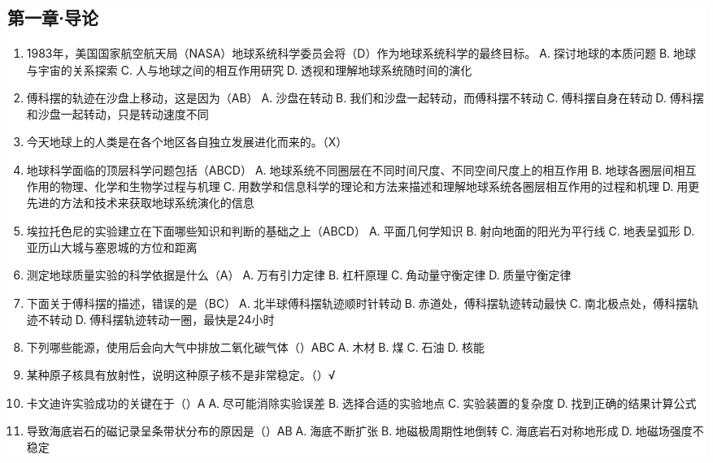 ## 第一章·导论
1. 1983年，美国国家航空航天局（NASA）地球系统科学委员会将（D）作为地球系统科学的最终目标。
	A. 探讨地球的本质问题
	B. 地球与宇宙的关系探索
	C. 人与地球之间的相互作用研究
	D. 透视和理解地球系统随时间的演化

2. 傅科摆的轨迹在沙盘上移动，这是因为（AB）
	A. 沙盘在转动
	B. 我们和沙盘一起转动，而傅科摆不转动
	C. 傅科摆自身在转动
	D. 傅科摆和沙盘一起转动，只是转动速度不同

3. 今天地球上的人类是在各个地区各自独立发展进化而来的。（X） 

4. 地球科学面临的顶层科学问题包括（ABCD）
	A. 地球系统不同圈层在不同时间尺度、不同空间尺度上的相互作用
	B. 地球各圈层间相互作用的物理、化学和生物学过程与机理
	C. 用数学和信息科学的理论和方法来描述和理解地球系统各圈层相互作用的过程和机理
	D. 用更先进的方法和技术来获取地球系统演化的信息

5. 埃拉托色尼的实验建立在下面哪些知识和判断的基础之上（ABCD） 
	A. 平面几何学知识
	B. 射向地面的阳光为平行线
	C. 地表呈弧形
	D. 亚历山大城与塞恩城的方位和距离

6. 测定地球质量实验的科学依据是什么（A）
	A. 万有引力定律
	B. 杠杆原理
	C. 角动量守衡定律
	D. 质量守衡定律

7. 下面关于傅科摆的描述，错误的是（BC）
	A. 北半球傅科摆轨迹顺时针转动
	B. 赤道处，傅科摆轨迹转动最快
	C. 南北极点处，傅科摆轨迹不转动
	D. 傅科摆轨迹转动一圈，最快是24小时

8. 下列哪些能源，使用后会向大气中排放二氧化碳气体（）ABC
	A. 木材
	B. 煤
	C. 石油
	D. 核能

9. 某种原子核具有放射性，说明这种原子核不是非常稳定。（）√

10. 卡文迪许实验成功的关键在于（）A
	A. 尽可能消除实验误差
	B. 选择合适的实验地点
	C. 实验装置的复杂度
	D. 找到正确的结果计算公式

11. 导致海底岩石的磁记录呈条带状分布的原因是（）AB
	A. 海底不断扩张
	B. 地磁极周期性地倒转
	C. 海底岩石对称地形成
	D. 地磁场强度不稳定
